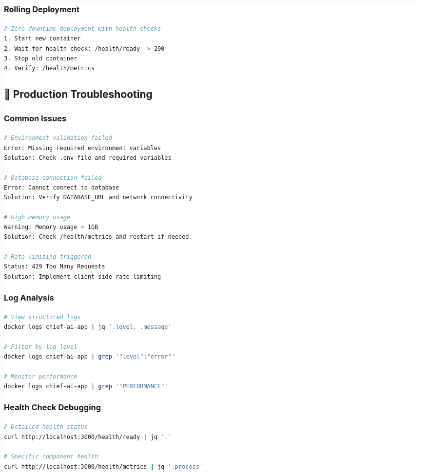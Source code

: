 ### **Rolling Deployment**
```bash
# Zero-downtime deployment with health checks
1. Start new container
2. Wait for health check: /health/ready -> 200
3. Stop old container
4. Verify: /health/metrics
```

## 🚨 Production Troubleshooting

### **Common Issues**
```bash
# Environment validation failed
Error: Missing required environment variables
Solution: Check .env file and required variables

# Database connection failed  
Error: Cannot connect to database
Solution: Verify DATABASE_URL and network connectivity

# High memory usage
Warning: Memory usage > 1GB
Solution: Check /health/metrics and restart if needed

# Rate limiting triggered
Status: 429 Too Many Requests
Solution: Implement client-side rate limiting
```

### **Log Analysis**
```bash
# View structured logs
docker logs chief-ai-app | jq '.level, .message'

# Filter by log level
docker logs chief-ai-app | grep '"level":"error"'

# Monitor performance
docker logs chief-ai-app | grep '"PERFORMANCE"'
```

### **Health Check Debugging**
```bash
# Detailed health status
curl http://localhost:3000/health/ready | jq '.'

# Specific component health
curl http://localhost:3000/health/metrics | jq '.process'
```
